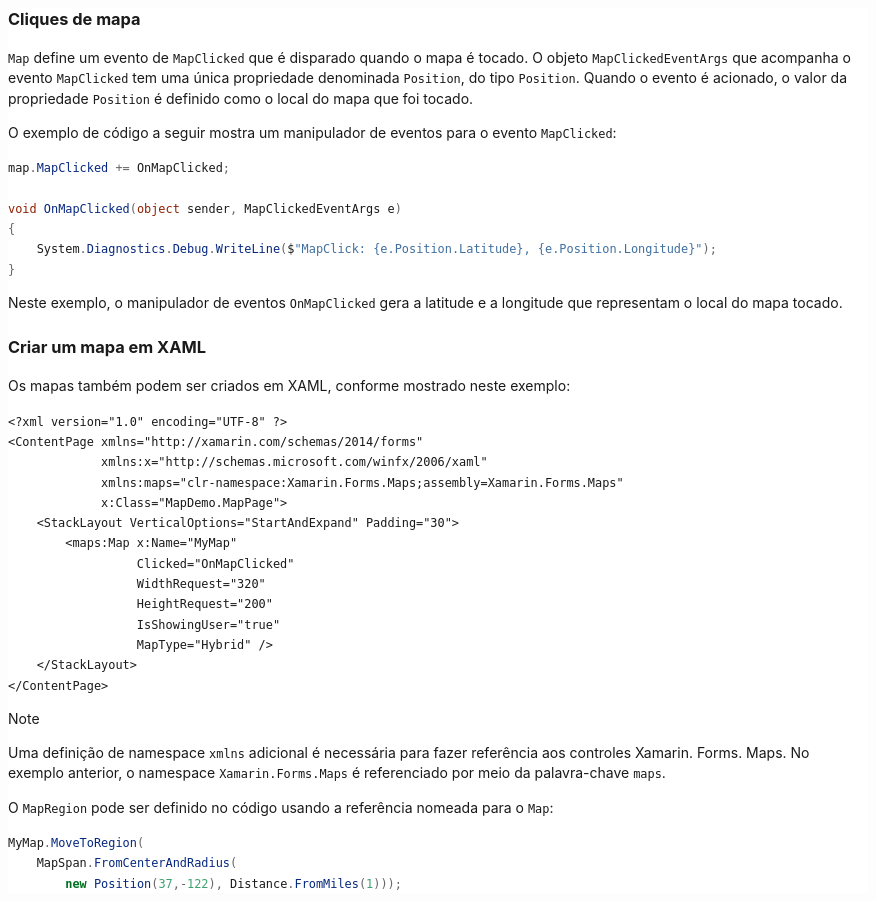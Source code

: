 ### <a name="map-clicks"></a>Cliques de mapa

`Map` define um evento de `MapClicked` que é disparado quando o mapa é tocado. O objeto `MapClickedEventArgs` que acompanha o evento `MapClicked` tem uma única propriedade denominada `Position`, do tipo `Position`. Quando o evento é acionado, o valor da propriedade `Position` é definido como o local do mapa que foi tocado.

O exemplo de código a seguir mostra um manipulador de eventos para o evento `MapClicked`:

```csharp
map.MapClicked += OnMapClicked;

void OnMapClicked(object sender, MapClickedEventArgs e)
{
    System.Diagnostics.Debug.WriteLine($"MapClick: {e.Position.Latitude}, {e.Position.Longitude}");
}
```

Neste exemplo, o manipulador de eventos `OnMapClicked` gera a latitude e a longitude que representam o local do mapa tocado.

<a name="Using_Xaml" />

### <a name="create-a-map-in-xaml"></a>Criar um mapa em XAML

Os mapas também podem ser criados em XAML, conforme mostrado neste exemplo:

```xaml
<?xml version="1.0" encoding="UTF-8" ?>
<ContentPage xmlns="http://xamarin.com/schemas/2014/forms"
             xmlns:x="http://schemas.microsoft.com/winfx/2006/xaml"
             xmlns:maps="clr-namespace:Xamarin.Forms.Maps;assembly=Xamarin.Forms.Maps"
             x:Class="MapDemo.MapPage">
    <StackLayout VerticalOptions="StartAndExpand" Padding="30">
        <maps:Map x:Name="MyMap"
                  Clicked="OnMapClicked"
                  WidthRequest="320"
                  HeightRequest="200"                  
                  IsShowingUser="true"
                  MapType="Hybrid" />
    </StackLayout>
</ContentPage>
```

> [!NOTE]
> Uma definição de namespace `xmlns` adicional é necessária para fazer referência aos controles Xamarin. Forms. Maps. No exemplo anterior, o namespace `Xamarin.Forms.Maps` é referenciado por meio da palavra-chave `maps`.

O `MapRegion` pode ser definido no código usando a referência nomeada para o `Map`:

```csharp
MyMap.MoveToRegion(
    MapSpan.FromCenterAndRadius(
        new Position(37,-122), Distance.FromMiles(1)));
```
